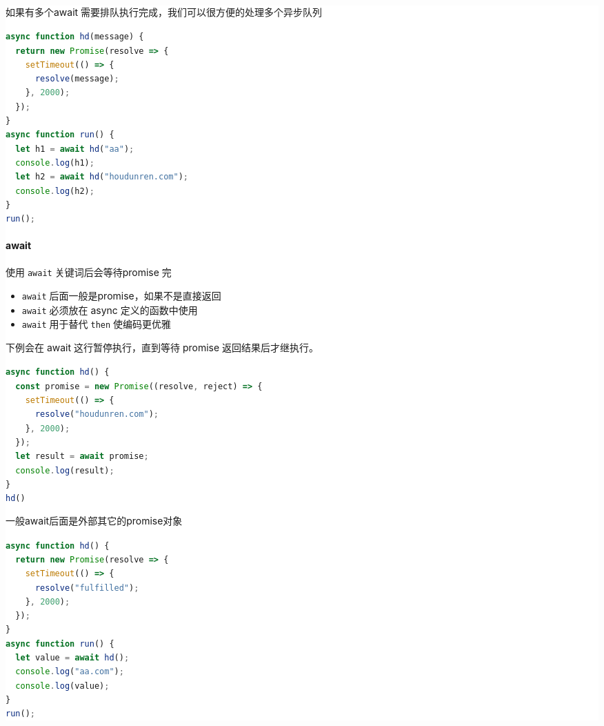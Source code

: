 如果有多个await 需要排队执行完成，我们可以很方便的处理多个异步队列

```js
async function hd(message) {
  return new Promise(resolve => {
    setTimeout(() => {
      resolve(message);
    }, 2000);
  });
}
async function run() {
  let h1 = await hd("aa");
  console.log(h1);
  let h2 = await hd("houdunren.com");
  console.log(h2);
}
run();
```



#### await

使用 `await` 关键词后会等待promise 完

- `await` 后面一般是promise，如果不是直接返回
- `await` 必须放在 async 定义的函数中使用
- `await` 用于替代 `then` 使编码更优雅

下例会在 await 这行暂停执行，直到等待 promise 返回结果后才继执行。

```js
async function hd() {
  const promise = new Promise((resolve, reject) => {
    setTimeout(() => {
      resolve("houdunren.com");
    }, 2000);
  });
  let result = await promise;
  console.log(result);
}
hd()
```

一般await后面是外部其它的promise对象

```js
async function hd() {
  return new Promise(resolve => {
    setTimeout(() => {
      resolve("fulfilled");
    }, 2000);
  });
}
async function run() {
  let value = await hd();
  console.log("aa.com");
  console.log(value);
}
run();
```
